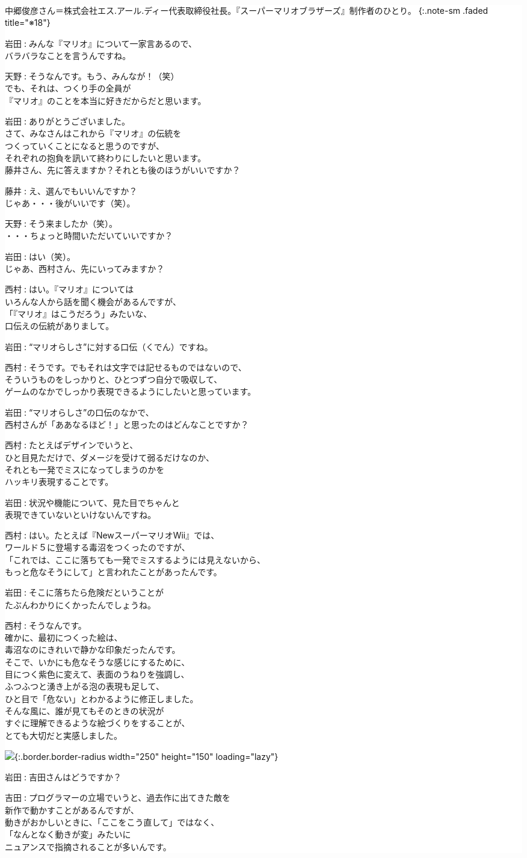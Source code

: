 中郷俊彦さん＝株式会社エス.アール.ディー代表取締役社長。『スーパーマリオブラザーズ』制作者のひとり。
{:.note-sm .faded title="※18"}

岩田
: みんな『マリオ』について一家言あるので、<br>バラバラなことを言うんですね。

天野
: そうなんです。もう、みんなが！（笑）<br>でも、それは、つくり手の全員が<br>『マリオ』のことを本当に好きだからだと思います。

岩田
: ありがとうございました。 <br>さて、みなさんはこれから『マリオ』の伝統を<br>つくっていくことになると思うのですが、<br>それぞれの抱負を訊いて終わりにしたいと思います。<br>藤井さん、先に答えますか？それとも後のほうがいいですか？

藤井
: え、選んでもいいんですか？<br>じゃあ・・・後がいいです（笑）。

天野
: そう来ましたか（笑）。<br>・・・ちょっと時間いただいていいですか？

岩田
: はい（笑）。<br>じゃあ、西村さん、先にいってみますか？

西村
: はい。『マリオ』については<br>いろんな人から話を聞く機会があるんですが、<br>「『マリオ』はこうだろう」みたいな、<br>口伝えの伝統がありまして。

岩田
: “マリオらしさ”に対する口伝（くでん）ですね。

西村
: そうです。でもそれは文字では記せるものではないので、<br>そういうものをしっかりと、ひとつずつ自分で吸収して、<br>ゲームのなかでしっかり表現できるようにしたいと思っています。

岩田
: “マリオらしさ”の口伝のなかで、<br>西村さんが「ああなるほど！」と思ったのはどんなことですか？

西村
: たとえばデザインでいうと、<br>ひと目見ただけで、ダメージを受けて弱るだけなのか、<br>それとも一発でミスになってしまうのかを<br>ハッキリ表現することです。

岩田
: 状況や機能について、見た目でちゃんと<br>表現できていないといけないんですね。

西村
: はい。たとえば『NewスーパーマリオWii』では、<br>ワールド５に登場する毒沼をつくったのですが、<br>「これでは、ここに落ちても一発でミスするようには見えないから、<br>もっと危なそうにして」と言われたことがあったんです。

岩田
: そこに落ちたら危険だということが<br>たぶんわかりにくかったんでしょうね。

西村
: そうなんです。<br>確かに、最初につくった絵は、<br>毒沼なのにきれいで静かな印象だったんです。<br>そこで、いかにも危なそうな感じにするために、<br>目につく紫色に変えて、表面のうねりを強調し、<br>ふつふつと湧き上がる泡の表現も足して、<br>ひと目で「危ない」とわかるように修正しました。<br>そんな風に、誰が見てもそのときの状況が<br>すぐに理解できるような絵づくりをすることが、<br>とても大切だと実感しました。

![](/interviews/jp/etc/mario25th/vol1/img/photo18.jpg){:.border.border-radius width="250" height="150" loading="lazy"}

岩田
: 吉田さんはどうですか？

吉田
: プログラマーの立場でいうと、過去作に出てきた敵を<br>新作で動かすことがあるんですが、<br>動きがおかしいときに、「ここをこう直して」ではなく、<br>「なんとなく動きが変」みたいに<br>ニュアンスで指摘されることが多いんです。

